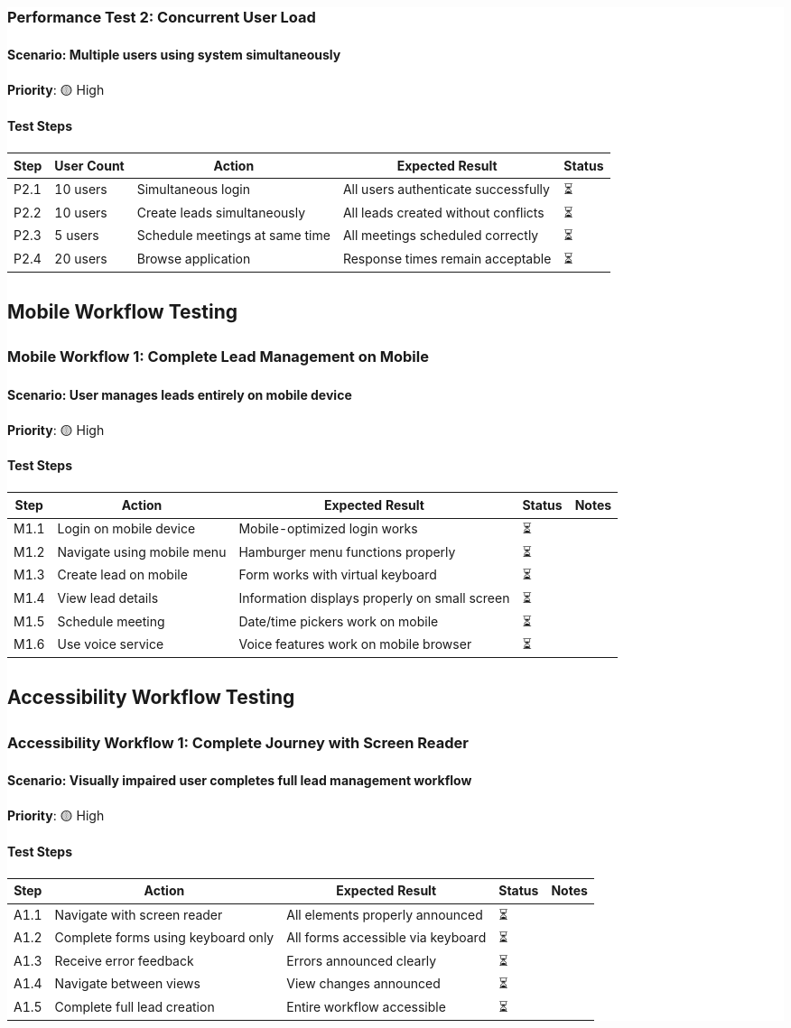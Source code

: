 ### Performance Test 2: Concurrent User Load

#### Scenario: Multiple users using system simultaneously
**Priority**: 🟡 High

#### Test Steps
| Step | User Count | Action | Expected Result | Status |
|------|------------|--------|-----------------|--------|
| P2.1 | 10 users | Simultaneous login | All users authenticate successfully | ⏳ |
| P2.2 | 10 users | Create leads simultaneously | All leads created without conflicts | ⏳ |
| P2.3 | 5 users | Schedule meetings at same time | All meetings scheduled correctly | ⏳ |
| P2.4 | 20 users | Browse application | Response times remain acceptable | ⏳ |

## Mobile Workflow Testing

### Mobile Workflow 1: Complete Lead Management on Mobile

#### Scenario: User manages leads entirely on mobile device
**Priority**: 🟡 High

#### Test Steps
| Step | Action | Expected Result | Status | Notes |
|------|--------|-----------------|--------|-------|
| M1.1 | Login on mobile device | Mobile-optimized login works | ⏳ | |
| M1.2 | Navigate using mobile menu | Hamburger menu functions properly | ⏳ | |
| M1.3 | Create lead on mobile | Form works with virtual keyboard | ⏳ | |
| M1.4 | View lead details | Information displays properly on small screen | ⏳ | |
| M1.5 | Schedule meeting | Date/time pickers work on mobile | ⏳ | |
| M1.6 | Use voice service | Voice features work on mobile browser | ⏳ | |

## Accessibility Workflow Testing

### Accessibility Workflow 1: Complete Journey with Screen Reader

#### Scenario: Visually impaired user completes full lead management workflow
**Priority**: 🟡 High

#### Test Steps
| Step | Action | Expected Result | Status | Notes |
|------|--------|-----------------|--------|-------|
| A1.1 | Navigate with screen reader | All elements properly announced | ⏳ | |
| A1.2 | Complete forms using keyboard only | All forms accessible via keyboard | ⏳ | |
| A1.3 | Receive error feedback | Errors announced clearly | ⏳ | |
| A1.4 | Navigate between views | View changes announced | ⏳ | |
| A1.5 | Complete full lead creation | Entire workflow accessible | ⏳ | |
